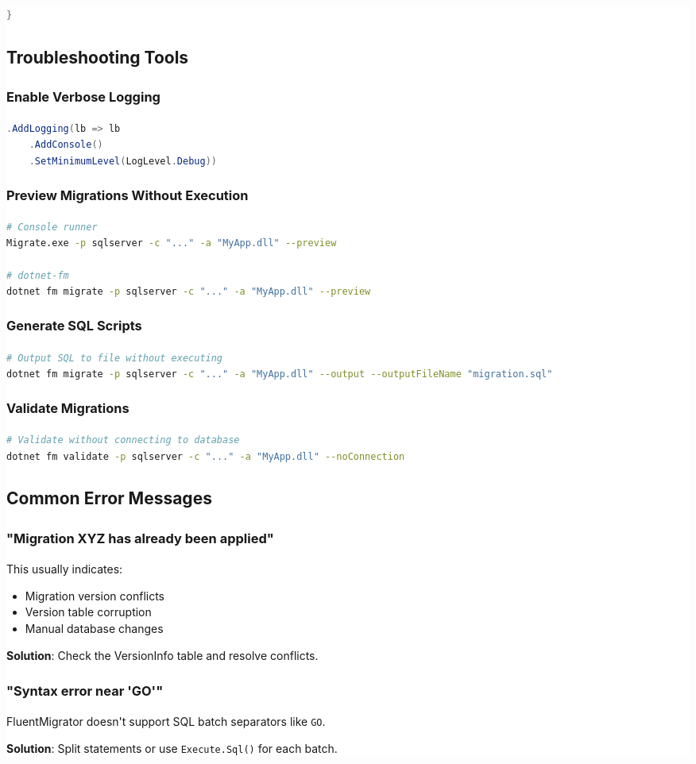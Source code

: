 ```csharp
}
```

## Troubleshooting Tools

### Enable Verbose Logging

```csharp
.AddLogging(lb => lb
    .AddConsole()
    .SetMinimumLevel(LogLevel.Debug))
```

### Preview Migrations Without Execution

```bash
# Console runner
Migrate.exe -p sqlserver -c "..." -a "MyApp.dll" --preview

# dotnet-fm
dotnet fm migrate -p sqlserver -c "..." -a "MyApp.dll" --preview
```

### Generate SQL Scripts

```bash
# Output SQL to file without executing
dotnet fm migrate -p sqlserver -c "..." -a "MyApp.dll" --output --outputFileName "migration.sql"
```

### Validate Migrations

```bash
# Validate without connecting to database
dotnet fm validate -p sqlserver -c "..." -a "MyApp.dll" --noConnection
```

## Common Error Messages

### "Migration XYZ has already been applied"
This usually indicates:
- Migration version conflicts
- Version table corruption
- Manual database changes

**Solution**: Check the VersionInfo table and resolve conflicts.

### "Syntax error near 'GO'"
FluentMigrator doesn't support SQL batch separators like `GO`.

**Solution**: Split statements or use `Execute.Sql()` for each batch.
